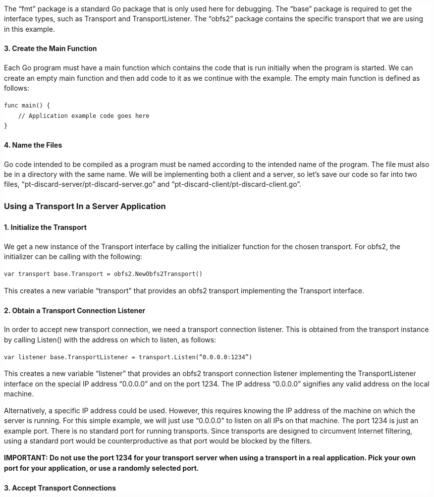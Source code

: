 The “fmt” package is a standard Go package that is only used here for debugging. The “base” package is required to get the interface types, such as Transport and TransportListener. The “obfs2” package contains the specific transport that we are using in this example.

#### 3. Create the Main Function

Each Go program must have a main function which contains the code that is run initially when the program is started. We can create an empty main function and then add code to it as we continue with the example. The empty main function is defined as follows:

~~~~
func main() {
	// Application example code goes here
}
~~~~

#### 4. Name the Files

Go code intended to be compiled as a program must be named according to the intended name of the program. The file must also be in a directory with the same name. We will be implementing both a client and a server, so let’s save our code so far into two files, “pt-discard-server/pt-discard-server.go” and “pt-discard-client/pt-discard-client.go”.

### Using a Transport In a Server Application

#### 1. Initialize the Transport

We get a new instance of the Transport interface by calling the initializer function for the chosen transport. For obfs2, the initializer can be calling with the following:

`var transport base.Transport = obfs2.NewObfs2Transport()`

This creates a new variable “transport” that provides an obfs2 transport implementing the Transport interface.

#### 2. Obtain a Transport Connection Listener

In order to accept new transport connection, we need a transport connection listener. This is obtained from the transport instance by calling Listen() with the address on which to listen, as follows:

`var listener base.TransportListener = transport.Listen(“0.0.0.0:1234”)`

This creates a new variable “listener” that provides an obfs2 transport connection listener implementing the TransportListener interface on the special IP address “0.0.0.0” and on the port 1234. The IP address “0.0.0.0” signifies any valid address on the local machine.

Alternatively, a specific IP address could be used. However, this requires knowing the IP address of the machine on which the server is running. For this simple example, we will just use “0.0.0.0” to listen on all IPs on that machine. The port 1234 is just an example port. There is no standard port for running transports. Since transports are designed to circumvent Internet filtering, using a standard port would be counterproductive as that port would be blocked by the filters.

**IMPORTANT: Do not use the port 1234 for your transport server when using a transport in a real application. Pick your own port for your application, or use a randomly selected port.**

#### 3. Accept Transport Connections
